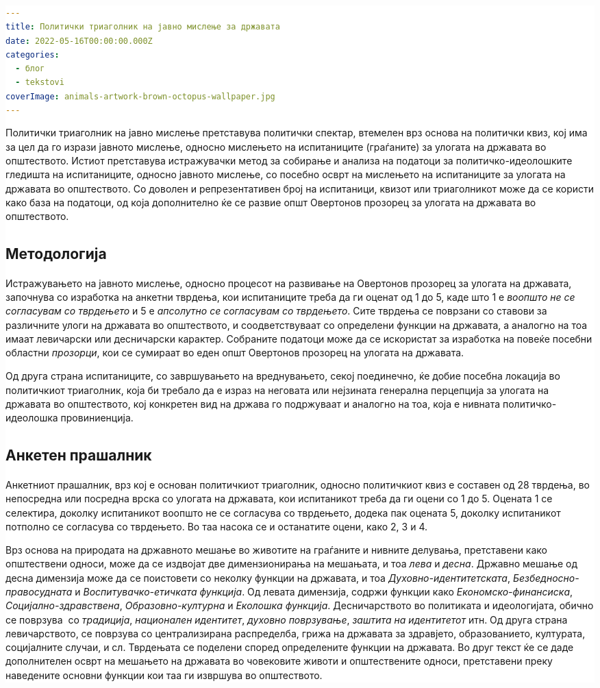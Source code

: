 ```yaml
---
title: Политички триаголник на јавно мислење за државата
date: 2022-05-16T00:00:00.000Z
categories:
  - блог
  - tekstovi
coverImage: animals-artwork-brown-octopus-wallpaper.jpg
---
```


Политички триаголник на јавно мислење претставува политички спектар, втемелен врз основа на политички квиз, кој има за цел да го изрази јавното мислење, односно мислењето на испитаниците (граѓаните) за улогата на државата во општеството. Истиот претставува истражувачки метод за собирање и анализа на податоци за политичко-идеолошките гледишта на испитаниците, односно јавното мислење, со посебно осврт на мислењето на испитаниците за улогата на државата во општеството. Со доволен и репрезентативен број на испитаници, квизот или триаголникот може да се користи како база на податоци, од која дополнително ќе се развие општ Овертонов прозорец за улогата на државата во општеството.

## Методологија

Истражувањето на јавното мислење, односно процесот на развивање на Овертонов прозорец за улогата на државата, започнува со изработка на анкетни тврдења, кои испитаниците треба да ги оценат од 1 до 5, каде што 1 е _воопшто не се согласувам со тврдењето_ и 5 е _апсолутно се согласувам со тврдењето_. Сите тврдења се поврзани со ставови за различните улоги на државата во општеството, и соодветствуваат со определени функции на државата, а аналогно на тоа имаат левичарски или десничарски карактер. Собраните податоци може да се искористат за изработка на повеќе посебни областни _прозорци_, кои се сумираат во еден општ Овертонов прозорец на улогата на државата. 

Од друга страна испитаниците, со завршувањето на вреднувањето, секој поединечно, ќе добие посебна локација во политичкиот триаголник, која би требало да е израз на неговата или нејзината генерална перцепција за улогата на државата во општеството, кој конкретен вид на држава го подржуваат и аналогно на тоа, која е нивната политичко-идеолошка провиниенција.

## Анкетен прашалник

Анкетниот прашалник, врз кој е основан политичкиот триаголник, односно политичкиот квиз е составен од 28 тврдења, во непосредна или посредна врска со улогата на државата, кои испитаникот треба да ги оцени со 1 до 5. Оцената 1 се селектира, доколку испитаникот воопшто не се согласува со тврдењето, додека пак оцената 5, доколку испитаникот потполно се согласува со тврдењето. Во таа насока се и останатите оцени, како 2, 3 и 4. 

Врз основа на природата на државното мешање во животите на граѓаните и нивните делувања, претставени како општествени односи, може да се издвојат две димензионирања на мешањата, и тоа _лева_ и _десна_. Државно мешање од десна димензија може да се поистовети со неколку функции на државата, и тоа _Духовно-идентитетската_, _Безбедносно-правосудната_ и _Воспитувачко-етичката функција_. Од левата димензија, содржи функции како _Економско-финансиска_, _Социјално-здравствена_, _Образовно-културна_ и _Еколошка функција_. Десничарството во политиката и идеологијата, обично се поврзува  со _традиција_, _национален идентитет_, _духовно поврзување_, _заштита на идентитетот_ итн. Од друга страна левичарството, се поврзува со централизирана распределба, грижа на државата за здравјето, образованието, културата, социјалните случаи, и сл. Тврдењата се поделени според определените функции на државата. Во друг текст ќе се даде дополнителен осврт на мешањето на државата во човековите животи и општествените односи, претставени преку наведените основни функции кои таа ги извршува во општеството.

